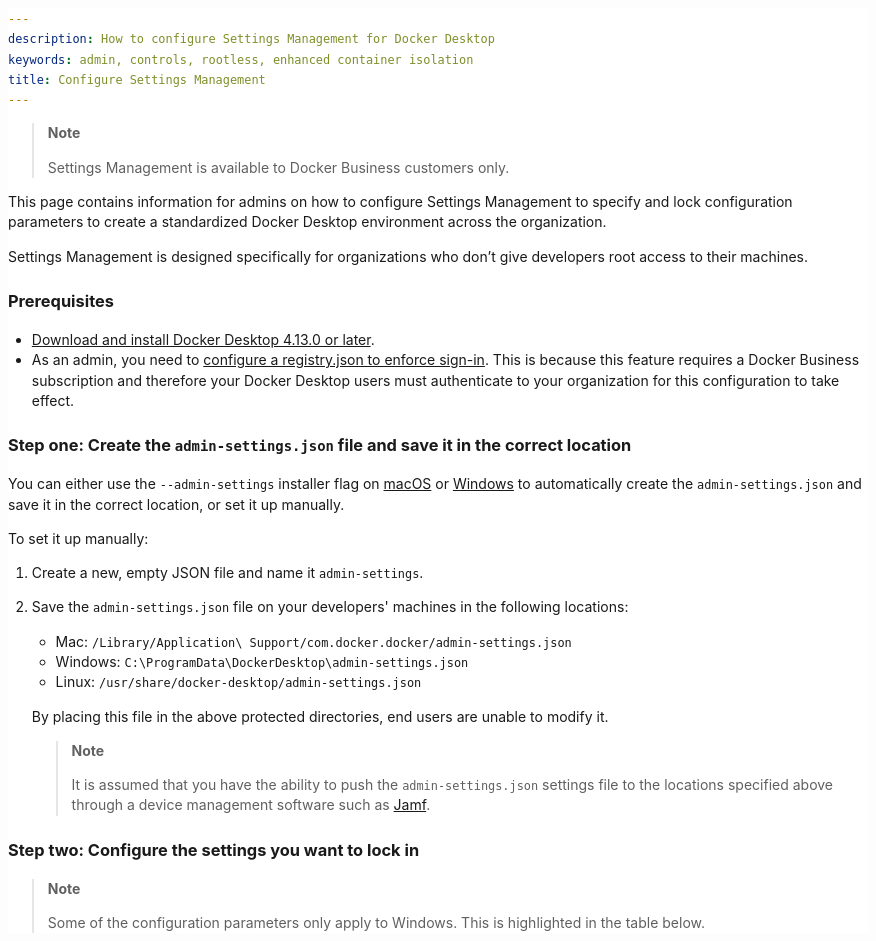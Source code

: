 ```yaml
---
description: How to configure Settings Management for Docker Desktop
keywords: admin, controls, rootless, enhanced container isolation
title: Configure Settings Management
---
```


>**Note**
>
>Settings Management is available to Docker Business customers only.

This page contains information for admins on how to configure Settings Management to specify and lock configuration parameters to create a standardized Docker Desktop environment across the organization.

Settings Management is designed specifically for organizations who don’t give developers root access to their machines.

### Prerequisites

- [Download and install Docker Desktop 4.13.0 or later](../../release-notes.md).
- As an admin, you need to [configure a registry.json to enforce sign-in](../../../docker-hub/configure-sign-in.md). This is because this feature requires a Docker Business subscription and therefore your Docker Desktop users must authenticate to your organization for this configuration to take effect.

### Step one: Create the `admin-settings.json` file and save it in the correct location

You can either use the `--admin-settings` installer flag on [macOS](../../install/mac-install.md#install-from-the-command-line) or [Windows](../../install/windows-install.md#install-from-the-command-line) to automatically create the `admin-settings.json` and save it in the correct location, or set it up manually.

To set it up manually:
1. Create a new, empty JSON file and name it `admin-settings`.
2. Save the `admin-settings.json` file on your developers' machines in the following locations:

    - Mac: `/Library/Application\ Support/com.docker.docker/admin-settings.json`
    - Windows: `C:\ProgramData\DockerDesktop\admin-settings.json`
    - Linux: `/usr/share/docker-desktop/admin-settings.json`

    By placing this file in the above protected directories, end users are unable to modify it.

    >**Note**
    >
    > It is assumed that you have the ability to push the `admin-settings.json` settings file to the locations specified above through a device management software such as [Jamf](https://www.jamf.com/lp/en-gb/apple-mobile-device-management-mdm-jamf-shared/?attr=google_ads-brand-search-shared&gclid=CjwKCAjw1ICZBhAzEiwAFfvFhEXjayUAi8FHHv1JJitFPb47C_q_RCySTmF86twF1qJc_6GST-YDmhoCuJsQAvD_BwE).

### Step two: Configure the settings you want to lock in

>**Note**
>
>Some of the configuration parameters only apply to Windows. This is highlighted in the table below.
